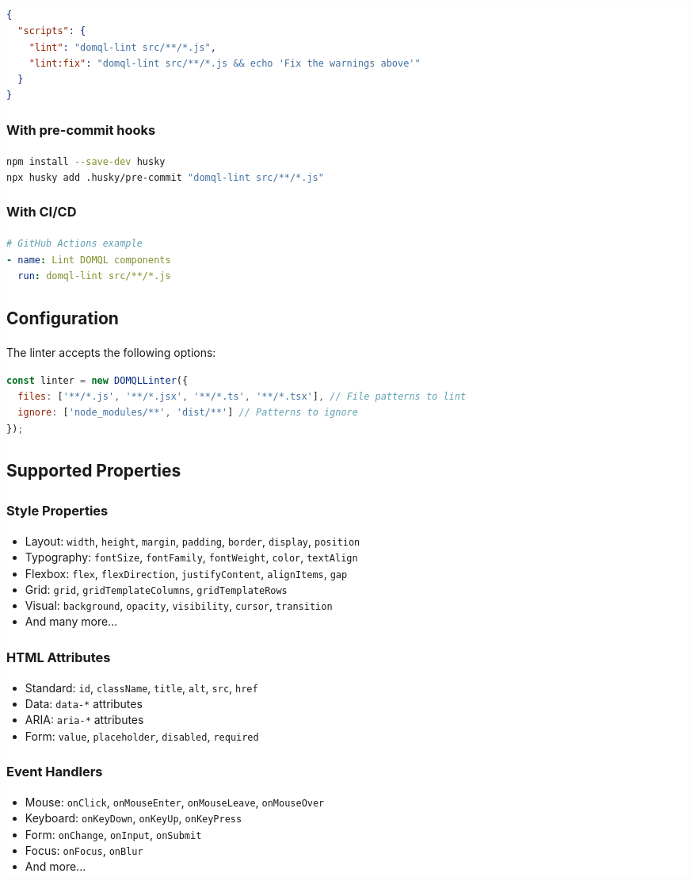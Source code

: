 ```json
{
  "scripts": {
    "lint": "domql-lint src/**/*.js",
    "lint:fix": "domql-lint src/**/*.js && echo 'Fix the warnings above'"
  }
}
```

### With pre-commit hooks

```bash
npm install --save-dev husky
npx husky add .husky/pre-commit "domql-lint src/**/*.js"
```

### With CI/CD

```yaml
# GitHub Actions example
- name: Lint DOMQL components
  run: domql-lint src/**/*.js
```

## Configuration

The linter accepts the following options:

```javascript
const linter = new DOMQLLinter({
  files: ['**/*.js', '**/*.jsx', '**/*.ts', '**/*.tsx'], // File patterns to lint
  ignore: ['node_modules/**', 'dist/**'] // Patterns to ignore
});
```

## Supported Properties

### Style Properties
- Layout: `width`, `height`, `margin`, `padding`, `border`, `display`, `position`
- Typography: `fontSize`, `fontFamily`, `fontWeight`, `color`, `textAlign`
- Flexbox: `flex`, `flexDirection`, `justifyContent`, `alignItems`, `gap`
- Grid: `grid`, `gridTemplateColumns`, `gridTemplateRows`
- Visual: `background`, `opacity`, `visibility`, `cursor`, `transition`
- And many more...

### HTML Attributes
- Standard: `id`, `className`, `title`, `alt`, `src`, `href`
- Data: `data-*` attributes
- ARIA: `aria-*` attributes
- Form: `value`, `placeholder`, `disabled`, `required`

### Event Handlers
- Mouse: `onClick`, `onMouseEnter`, `onMouseLeave`, `onMouseOver`
- Keyboard: `onKeyDown`, `onKeyUp`, `onKeyPress`
- Form: `onChange`, `onInput`, `onSubmit`
- Focus: `onFocus`, `onBlur`
- And more...
